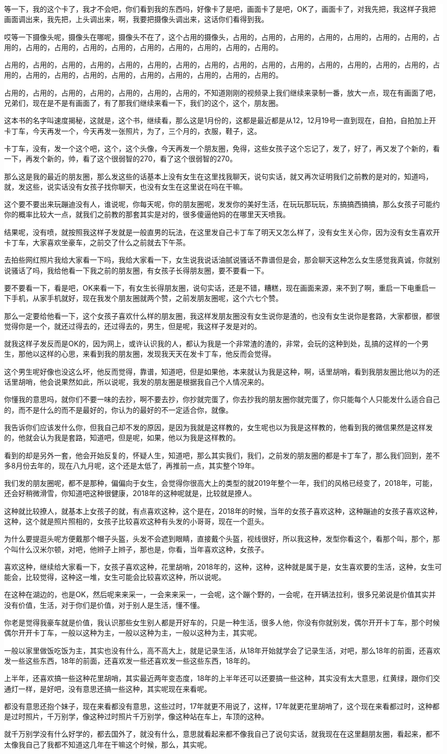 等一下，我的这个卡了，我才不会吧，你们看到我的东西吗，好像卡了是吧，画面卡了是吧，OK了，画面卡了，对我先把，我这样子我把画面调出来，我先把，上头调出来，啊，我要把摄像头调出来，这话你们看得到我。

哎等一下摄像头呢，摄像头在哪呢，摄像头不在了，这个占用的摄像头，占用的，占用的，占用的，占用的，占用的，占用的，占用的，占用的，占用的，占用的，占用的，占用的，占用的，占用的，占用的，占用的，占用的。

占用的，占用的，占用的，占用的，占用的，占用的，占用的，占用的，占用的，占用的，占用的，占用的，占用的，占用的，占用的，占用的，占用的，占用的，占用的，占用的，占用的，占用的，占用的，占用的，占用的。

占用的，占用的，占用的，占用的，占用的，占用的，占用的，不知道刚刚的视频录上我们继续来录制一番，放大一点，现在有画面了吧，兄弟们，现在是不是有画面了，有了那我们继续来看一下，我们的这个，这个，朋友圈。

这本书的名字叫速度揭秘，这就是，这个书，继续看，那么这是1月份的，这都是最近都是从12，12月19号一直到现在，自拍，自拍加上开卡丁车，今天再发一个，今天再发一张照片，为了，三个月的，衣服，鞋子，这。

卡丁车，没有，发一个这个吧，这个，这个头像，今天再发一个朋友圈，免得，这些女孩子这个忘记了，发了，好了，再又发了个新的，看一下，再发个新的，帅，看了这个很弱智的270，看了这个很弱智的270。

那么这是我的最近的朋友圈，那么发这些的话基本上没有女生在这里找我聊天，说句实话，就又再次证明我们之前教的是对的，知道吗，就，发这些，说实话没有女孩子找你聊天，也没有女生在这里说在吗在干嘛。

这个要不要出来玩蹦迪没有人，谁说呢，你每天呢，你的朋友圈呢，发发你的美好生活，在玩玩那玩玩，东搞搞西搞搞，那么女孩子可能约你的概率比较大一点，就我们之前教的那套其实是对的，很多傻逼他妈的在哪里天天喷我。

结果呢，没有喷，就按照我这样子发就是一般直男的玩法，在这里发自己卡丁车了明天又怎么样了，没有女生关心你，因为没有女生喜欢开卡丁车，大家喜欢坐豪车，之前交了什么之前就去下午茶。

去拍些网红照片我给大家看一下吗，我给大家看一下，女生说我说话油腻说骚话不靠谱但是会，那会聊天这种怎么女生感觉我真诚，你就别说骚话了吗，我给他看一下我之前的朋友圈，有女孩子长得朋友圈，要不要看一下。

要不要看一下，看是吧，OK来看一下，有女生长得朋友圈，说句实话，还是不错，糟糕，现在画面来源，来不到了啊，重启一下电重启一下手机，从家手机就好，现在我发个朋友圈就两个赞，之前发朋友圈呢，这个六七个赞。

那么一定要给他看一下，这个女孩子喜欢什么样的朋友圈，我这样发朋友圈没有女生说你是渣的，也没有女生说你是套路，大家都很，都很觉得你是一个，就还过得去的，还过得去的，男生，但是呢，我这样子发是对的。

就我这样子发反而是OK的，因为网上，或许认识我的人，都认为我是一个非常渣的渣的，非常，会玩的这种到处，乱搞的这样的一个男生，那他以这样的心思，来看到我的朋友圈，发现我天天在发卡丁车，他反而会觉得。

这个男生呢好像也没这么坏，他反而觉得，靠谱，知道吧，但是如果他，本来就认为我是这种，啊，话里胡哨，看到我朋友圈比他以为的还话里胡哨，他会说果然如此，所以说呢，我发的朋友圈是根据我自己个人情况来的。

你懂我的意思吗，就你们不要一味的去抄，啊不要去抄，你抄就完蛋了，你去抄我的朋友圈你就完蛋了，你只能每个人只能发什么适合自己的，而不是什么的而不是最好的，你认为的最好的不一定适合你，就像。

我告诉你们应该发什么你，但我自己却不发的原因，是因为我就是这样教的，女生呢也以为我是这样教的，他看到我的微信果然是这样发的，他就会认为我是套路，知道吧，但是呢，如果，他以为我是这样教的。

看到的却是另外一套，他会开始反复的，怀疑人生，知道吧，那么其实我们，我们，之前发的朋友圈的都是卡丁车了，那么我们回到，差不多8月份去年的，现在八九月呢，这个还是太低了，再推前一点，其实整个19年。

我们发的朋友圈呢，都不是那种，偏偏向于女生，会觉得你很高大上的类型的就2019年整个一年，我们的风格已经变了，2018年，可能，还会好稍微滑雪，你知道吧这种很健康，2018年的这种呢就是，比较就是撩人。

这种就比较撩人，就基本上女孩子的就，有点喜欢这种，这个是在，2018年的时候，当年的女孩子喜欢这种，这种蹦迪的女孩子喜欢这种，这种，这个就是照片照相的，女孩子比较喜欢这种有头发的小哥哥，现在一个逛头。

为什么要提逛头呢方便戴那个帽子头盔，头发不会遮到眼睛，直接戴个头盔，视线很好，所以我这种，发型你看这个，看那个叫，那个，那个叫什么汉米尔顿，对吧，他辫子上辫子，那也是，你看，当年喜欢这种，女孩子。

喜欢这种，继续给大家看一下，女孩子喜欢这种，花里胡哨，2018年的，这种，这种，这种就是属于是，女生喜欢要的生活，这种，女生可能会，比较觉得，这种这一堆，女生可能会比较喜欢这种，所以说呢。

在这种在湖边的，也是OK，然后呢来来采一，一会来来采一，一会呢，这个蹦个野的，一会呢，在开辆法拉利，很多兄弟说是价值其实并没有价值，生活，对于你们是价值，对于别人是生活，懂不懂。

你老是觉得我豪车就是价值，我认识那些女生别人都是开好车的，只是一种生活，很多人他，你没有你就别发，偶尔开开卡丁车，那个时候偶尔开开卡丁车，一般以这种为主，一般以这种为主，一般以这种为主，其实呢。

一般以家里做饭吃饭为主，其实也没有什么，高不高大上，就是记录生活，从18年开始就学会了记录生活，对吧，那么18年的前面，还喜欢发一些这些东西，18年的前面，还喜欢发一些还喜欢发一些这些东西，18年的。

上半年，还喜欢搞一些这种花里胡哨，其实最近两年变态度，18年的上半年还可以还要搞一些这种，其实没有太大意思，红黄绿，跟你们交通灯一样，是好吧，没有意思还搞一些这种，其实呢现在来看呢。

都没有意思还抱个妹子，现在来看都没有意思，这些过时，17年就更不用说了，这样，17年就更花里胡哨了，这个现在来看都过时，这种都是过时照片，千万别学，像这种过时照片千万别学，像这种站在车上，车顶的这种。

就千万别学没有什么好学的，都去国外了，就没有什么，意思就看起来都不像我自己了说句实话，就我现在在这里翻朋友圈，看起来，都不太像我自己了我都不知道这几年在干嘛这个时候，那么，其实呢。
